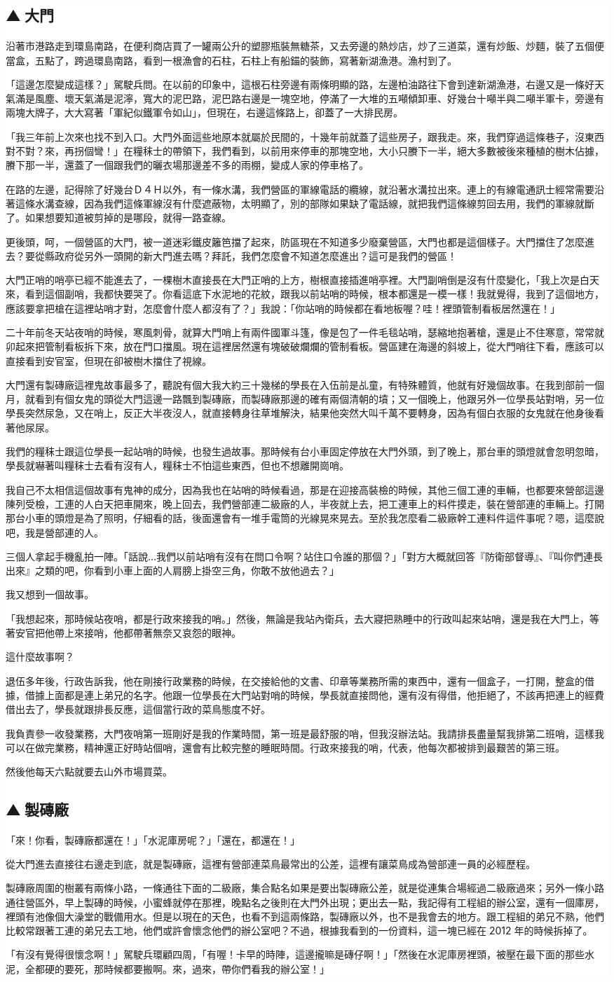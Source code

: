 ## ▲ 大門

沿著市港路走到環島南路，在便利商店買了一罐兩公升的塑膠瓶裝無糖茶，又去旁邊的熱炒店，炒了三道菜，還有炒飯、炒麵，裝了五個便當盒，五點了，跨過環島南路，看到一根漁會的石柱，石柱上有船錨的裝飾，寫著新湖漁港。漁村到了。

「這邊怎麼變成這樣？」駕駛兵問。在以前的印象中，這根石柱旁邊有兩條明顯的路，左邊柏油路往下會到達新湖漁港，右邊又是一條好天氣滿是風塵、壞天氣滿是泥濘，寬大的泥巴路，泥巴路右邊是一塊空地，停滿了一大堆的五噸傾卸車、好幾台十噸半與二噸半軍卡，旁邊有兩塊大牌子，大大寫著「軍紀似鐵軍令如山」，但現在，右邊這條路上，卻蓋了一大排民房。

「我三年前上次來也找不到入口。大門外面這些地原本就屬於民間的，十幾年前就蓋了這些房子，跟我走。來，我們穿過這條巷子，沒東西對不對？來，再拐個彎！」在糧秣士的帶領下，我們看到，以前用來停車的那塊空地，大小只賸下一半，絕大多數被後來種植的樹木佔據，賸下那一半，還蓋了一個跟我們的曬衣場那邊差不多的雨棚，變成人家的停車格了。

在路的左邊，記得除了好幾台Ｄ４Ｈ以外，有一條水溝，我們營區的軍線電話的纜線，就沿著水溝拉出來。連上的有線電通訊士經常需要沿著這條水溝查線，因為我們這條軍線沒有什麼遮蔽物，太明顯了，別的部隊如果缺了電話線，就把我們這條線剪回去用，我們的軍線就斷了。如果想要知道被剪掉的是哪段，就得一路查線。

更後頭，呵，一個營區的大門，被一道迷彩鐵皮籬笆擋了起來，防區現在不知道多少廢棄營區，大門也都是這個樣子。大門擋住了怎麼進去？要從縣政府從另外一頭開的新大門進去嗎？拜託，我們怎麼會不知道怎麼進出？這可是我們的營區！

大門正哨的哨亭已經不能進去了，一棵樹木直接長在大門正哨的上方，樹根直接插進哨亭裡。大門副哨倒是沒有什麼變化，「我上次是白天來，看到這個副哨，我都快要哭了。你看這底下水泥地的花紋，跟我以前站哨的時候，根本都還是一模一樣！我就覺得，我到了這個地方，應該要拿把槍在這裡站哨才對，怎麼會什麼人都沒有了？」我說：「你站哨的時候都在看地板喔？哇！裡頭管制看板居然還在！」

二十年前冬天站夜哨的時候，寒風刺骨，就算大門哨上有兩件國軍斗篷，像是包了一件毛毯站哨，瑟縮地抱著槍，還是止不住寒意，常常就卯起來把管制看板拆下來，放在門口擋風。現在這裡居然還有塊破破爛爛的管制看板。營區建在海邊的斜坡上，從大門哨往下看，應該可以直接看到安官室，但現在卻被樹木擋住了視線。

大門還有製磚廠這裡鬼故事最多了，聽說有個大我大約三十幾梯的學長在入伍前是乩童，有特殊體質，他就有好幾個故事。在我到部前一個月，就看到有個女鬼的頭從大門這邊一路飄到製磚廠，而製磚廠那邊的確有兩個清朝的墳；又一個晚上，他跟另外一位學長站對哨，另一位學長突然尿急，又在哨上，反正大半夜沒人，就直接轉身往草堆解決，結果他突然大叫千萬不要轉身，因為有個白衣服的女鬼就在他身後看著他尿尿。

我們的糧秣士跟這位學長一起站哨的時候，也發生過故事。那時候有台小車固定停放在大門外頭，到了晚上，那台車的頭燈就會忽明忽暗，學長就嚇著叫糧秣士去看有沒有人，糧秣士不怕這些東西，但也不想離開崗哨。

我自己不太相信這個故事有鬼神的成分，因為我也在站哨的時候看過，那是在迎接高裝檢的時候，其他三個工連的車輛，也都要來營部這邊陳列受檢，工連的人白天把車開來，晚上回去，我們營部連二級廠的人，半夜就上去，把工連車上的料件摸走，裝在營部連的車輛上。打開那台小車的頭燈是為了照明，仔細看的話，後面還會有一堆手電筒的光線晃來晃去。至於我怎麼看二級廠幹工連料件這件事呢？嗯，這麼說吧，我是營部連的人。

三個人拿起手機亂拍一陣。「話說…我們以前站哨有沒有在問口令啊？站住口令誰的那個？」「對方大概就回答『防衛部督導』、『叫你們連長出來』之類的吧，你看到小車上面的人肩膀上掛空三角，你敢不放他過去？」

我又想到一個故事。

「我想起來，那時候站夜哨，都是行政來接我的哨。」然後，無論是我站內衛兵，去大寢把熟睡中的行政叫起來站哨，還是我在大門上，等著安官把他帶上來接哨，他都帶著無奈又哀怨的眼神。

這什麼故事啊？

退伍多年後，行政告訴我，他在剛接行政業務的時候，在交接給他的文書、印章等業務所需的東西中，還有一個盒子，一打開，整盒的借據，借據上面都是連上弟兄的名字。他跟一位學長在大門站對哨的時候，學長就直接問他，還有沒有得借，他拒絕了，不該再把連上的經費借出去了，學長就跟排長反應，這個當行政的菜鳥態度不好。

我負責參一收發業務，大門夜哨第一班剛好是我的作業時間，第一班是最舒服的哨，但我沒辦法站。我請排長盡量幫我排第二班哨，這樣我可以在做完業務，精神還正好時站個哨，還會有比較完整的睡眠時間。行政來接我的哨，代表，他每次都被排到最艱苦的第三班。

然後他每天六點就要去山外市場買菜。

## ▲ 製磚廠

「來！你看，製磚廠都還在！」「水泥庫房呢？」「還在，都還在！」

從大門進去直接往右邊走到底，就是製磚廠，這裡有營部連菜鳥最常出的公差，這裡有讓菜鳥成為營部連一員的必經歷程。

製磚廠周圍的樹叢有兩條小路，一條通往下面的二級廠，集合點名如果是要出製磚廠公差，就是從連集合場經過二級廠過來；另外一條小路通往營區外，早上製磚的時候，小蜜蜂就停在那裡，晚點名之後則在大門外出現；更出去一點，我記得有工程組的辦公室，還有一個庫房，裡頭有池像個大澡堂的戰備用水。但是以現在的天色，也看不到這兩條路，製磚廠以外，也不是我會去的地方。跟工程組的弟兄不熟，他們比較常跟著工連的弟兄去工地，他們或許會懷念他們的辦公室吧？不過，根據我看到的一份資料，這一塊已經在 2012 年的時候拆掉了。

「有沒有覺得很懷念啊！」駕駛兵環顧四周，「有喔！卡早的時陣，這邊攏嘛是磚仔啊！」「然後在水泥庫房裡頭，被壓在最下面的那些水泥，全都硬的要死，那時候都要搬啊。來，過來，帶你們看我的辦公室！」
